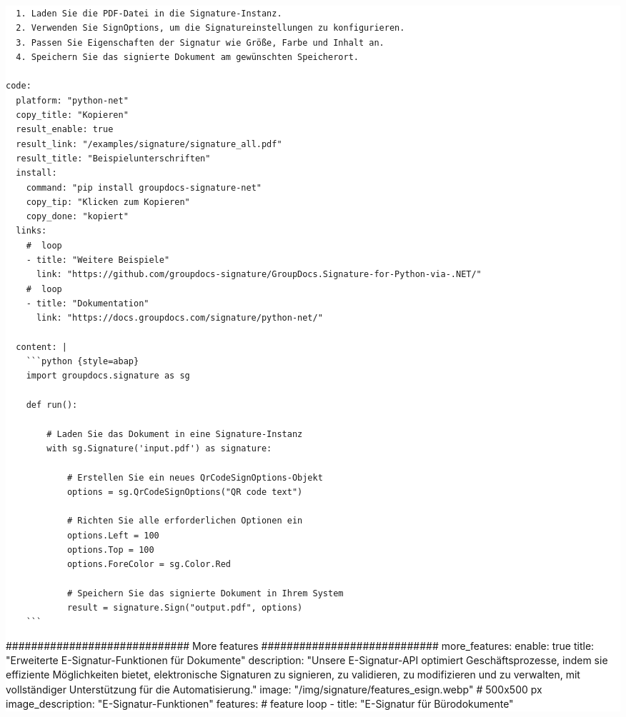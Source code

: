       1. Laden Sie die PDF-Datei in die Signature-Instanz.
      2. Verwenden Sie SignOptions, um die Signatur­einstellungen zu konfigurieren.
      3. Passen Sie Eigenschaften der Signatur wie Größe, Farbe und Inhalt an.
      4. Speichern Sie das signierte Dokument am gewünschten Speicherort.
   
    code:
      platform: "python-net"
      copy_title: "Kopieren"
      result_enable: true
      result_link: "/examples/signature/signature_all.pdf"
      result_title: "Beispielunterschriften"
      install:
        command: "pip install groupdocs-signature-net"
        copy_tip: "Klicken zum Kopieren"
        copy_done: "kopiert"
      links:
        #  loop
        - title: "Weitere Beispiele"
          link: "https://github.com/groupdocs-signature/GroupDocs.Signature-for-Python-via-.NET/"
        #  loop
        - title: "Dokumentation"
          link: "https://docs.groupdocs.com/signature/python-net/"
          
      content: |
        ```python {style=abap}
        import groupdocs.signature as sg

        def run():

            # Laden Sie das Dokument in eine Signature-Instanz
            with sg.Signature('input.pdf') as signature:

                # Erstellen Sie ein neues QrCodeSignOptions-Objekt
                options = sg.QrCodeSignOptions("QR code text")

                # Richten Sie alle erforderlichen Optionen ein
                options.Left = 100
                options.Top = 100
                options.ForeColor = sg.Color.Red

                # Speichern Sie das signierte Dokument in Ihrem System
                result = signature.Sign("output.pdf", options)
        ```            

############################# More features ############################
more_features:
  enable: true
  title: "Erweiterte E-Signatur-Funktionen für Dokumente"
  description: "Unsere E-Signatur-API optimiert Geschäftsprozesse, indem sie effiziente Möglichkeiten bietet, elektronische Signaturen zu signieren, zu validieren, zu modifizieren und zu verwalten, mit vollständiger Unterstützung für die Automatisierung."
  image: "/img/signature/features_esign.webp" # 500x500 px
  image_description: "E-Signatur-Funktionen"
  features:
    # feature loop
    - title: "E-Signatur für Bürodokumente"